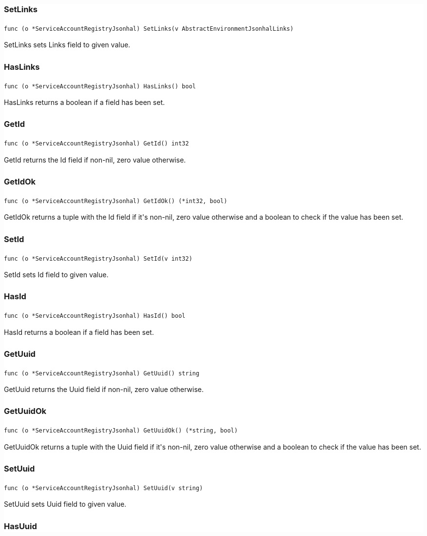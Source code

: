 ### SetLinks

`func (o *ServiceAccountRegistryJsonhal) SetLinks(v AbstractEnvironmentJsonhalLinks)`

SetLinks sets Links field to given value.

### HasLinks

`func (o *ServiceAccountRegistryJsonhal) HasLinks() bool`

HasLinks returns a boolean if a field has been set.

### GetId

`func (o *ServiceAccountRegistryJsonhal) GetId() int32`

GetId returns the Id field if non-nil, zero value otherwise.

### GetIdOk

`func (o *ServiceAccountRegistryJsonhal) GetIdOk() (*int32, bool)`

GetIdOk returns a tuple with the Id field if it's non-nil, zero value otherwise
and a boolean to check if the value has been set.

### SetId

`func (o *ServiceAccountRegistryJsonhal) SetId(v int32)`

SetId sets Id field to given value.

### HasId

`func (o *ServiceAccountRegistryJsonhal) HasId() bool`

HasId returns a boolean if a field has been set.

### GetUuid

`func (o *ServiceAccountRegistryJsonhal) GetUuid() string`

GetUuid returns the Uuid field if non-nil, zero value otherwise.

### GetUuidOk

`func (o *ServiceAccountRegistryJsonhal) GetUuidOk() (*string, bool)`

GetUuidOk returns a tuple with the Uuid field if it's non-nil, zero value otherwise
and a boolean to check if the value has been set.

### SetUuid

`func (o *ServiceAccountRegistryJsonhal) SetUuid(v string)`

SetUuid sets Uuid field to given value.

### HasUuid
